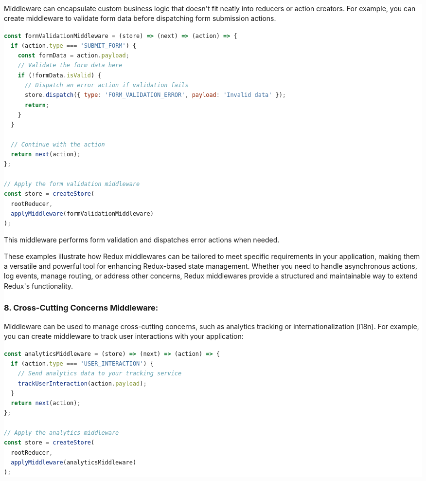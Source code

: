 Middleware can encapsulate custom business logic that doesn't fit neatly into reducers or action creators. For example, you can create middleware to validate form data before dispatching form submission actions.

```javascript
const formValidationMiddleware = (store) => (next) => (action) => {
  if (action.type === 'SUBMIT_FORM') {
    const formData = action.payload;
    // Validate the form data here
    if (!formData.isValid) {
      // Dispatch an error action if validation fails
      store.dispatch({ type: 'FORM_VALIDATION_ERROR', payload: 'Invalid data' });
      return;
    }
  }

  // Continue with the action
  return next(action);
};

// Apply the form validation middleware
const store = createStore(
  rootReducer,
  applyMiddleware(formValidationMiddleware)
);
```

This middleware performs form validation and dispatches error actions when needed.

These examples illustrate how Redux middlewares can be tailored to meet specific requirements in your application, making them a versatile and powerful tool for enhancing Redux-based state management. Whether you need to handle asynchronous actions, log events, manage routing, or address other concerns, Redux middlewares provide a structured and maintainable way to extend Redux's functionality.

### 8. Cross-Cutting Concerns Middleware:

Middleware can be used to manage cross-cutting concerns, such as analytics tracking or internationalization (i18n). For example, you can create middleware to track user interactions with your application:

```javascript
const analyticsMiddleware = (store) => (next) => (action) => {
  if (action.type === 'USER_INTERACTION') {
    // Send analytics data to your tracking service
    trackUserInteraction(action.payload);
  }
  return next(action);
};

// Apply the analytics middleware
const store = createStore(
  rootReducer,
  applyMiddleware(analyticsMiddleware)
);
```
